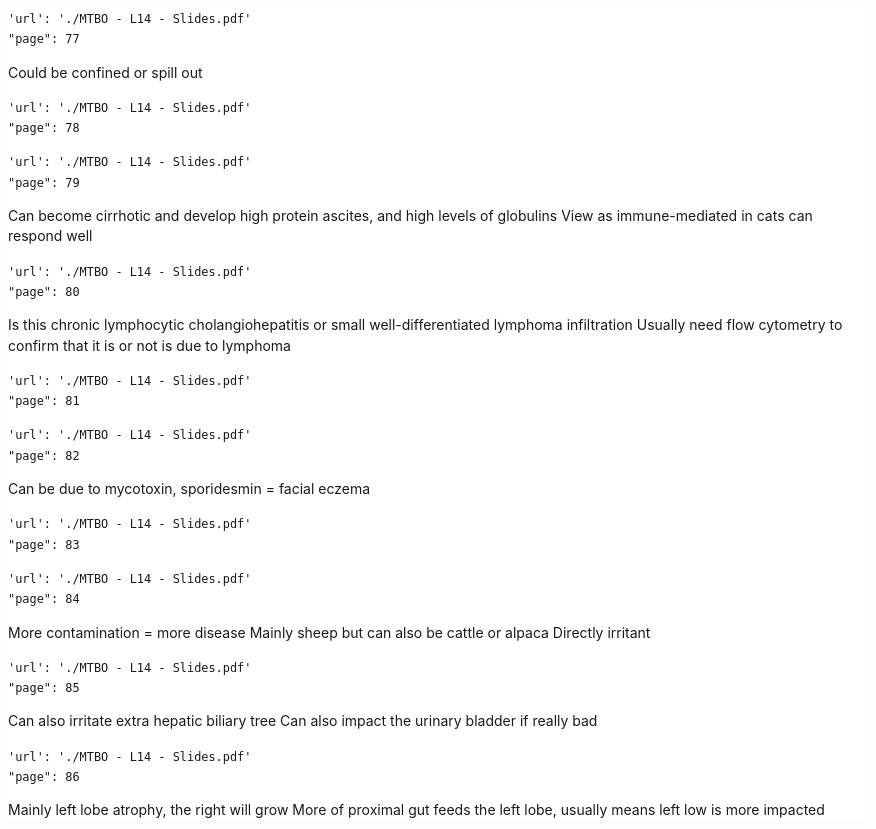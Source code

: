 ```pdf
'url': './MTBO - L14 - Slides.pdf'
"page": 77
```
Could be confined or spill out

```pdf
'url': './MTBO - L14 - Slides.pdf'
"page": 78
```


```pdf
'url': './MTBO - L14 - Slides.pdf'
"page": 79
```
Can become cirrhotic and develop high protein ascites, and high levels of globulins
View as immune-mediated in cats can respond well 

```pdf
'url': './MTBO - L14 - Slides.pdf'
"page": 80
```
Is this chronic lymphocytic cholangiohepatitis or small well-differentiated lymphoma infiltration
Usually need flow cytometry to confirm that it is or not is due to lymphoma

```pdf
'url': './MTBO - L14 - Slides.pdf'
"page": 81
```

```pdf
'url': './MTBO - L14 - Slides.pdf'
"page": 82
```
Can be due to mycotoxin, sporidesmin = facial eczema

```pdf
'url': './MTBO - L14 - Slides.pdf'
"page": 83
```

```pdf
'url': './MTBO - L14 - Slides.pdf'
"page": 84
```
More contamination = more disease
Mainly sheep but can also be cattle or alpaca
Directly irritant

```pdf
'url': './MTBO - L14 - Slides.pdf'
"page": 85
```
Can also irritate extra hepatic biliary tree
Can also impact the urinary bladder if really bad

```pdf
'url': './MTBO - L14 - Slides.pdf'
"page": 86
```
Mainly left lobe atrophy, the right will grow
More of proximal gut feeds the left lobe, usually means left low is more impacted
